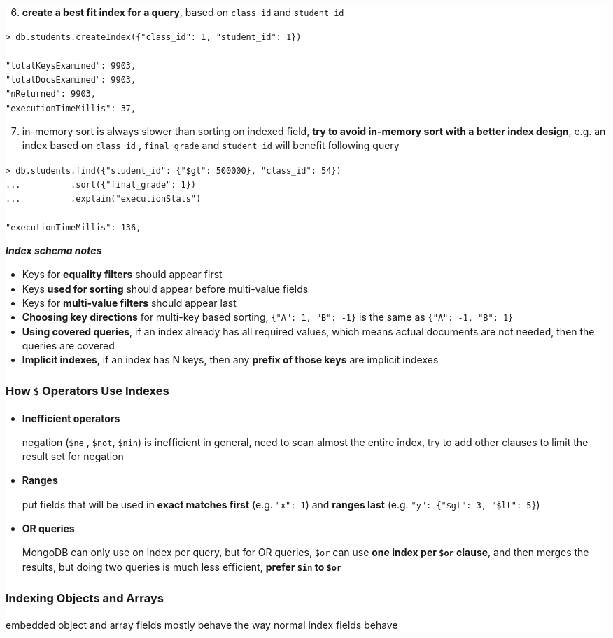 6. **create a best fit index for a query**, based on `class_id` and `student_id`

```
> db.students.createIndex({"class_id": 1, "student_id": 1})

"totalKeysExamined": 9903,
"totalDocsExamined": 9903,
"nReturned": 9903,
"executionTimeMillis": 37,
```

7. in-memory sort is always slower than sorting on indexed field, **try to avoid in-memory sort with a better index design**, e.g. an index based on `class_id` , `final_grade` and `student_id` will benefit following query

```
> db.students.find({"student_id": {"$gt": 500000}, "class_id": 54})
...          .sort({"final_grade": 1})
...          .explain("executionStats")

"executionTimeMillis": 136,
```

***Index schema notes***

- Keys for **equality filters** should appear first
- Keys **used for sorting** should appear before multi-value fields
- Keys for **multi-value filters** should appear last
- **Choosing key directions** for multi-key based sorting, `{"A": 1, "B": -1}` is the same as `{"A": -1, "B": 1}`
- **Using covered queries**, if an index already has all required values, which means actual documents are not needed, then the queries are covered
- **Implicit indexes**, if an index has N keys, then any **prefix of those keys** are implicit indexes

### How `$` Operators Use Indexes

- **Inefficient operators**

    negation (`$ne` , `$not`, `$nin`) is inefficient in general, need to scan almost the entire index, try to add other clauses to limit the result set for negation

- **Ranges**

    put fields that will be used in **exact matches first** (e.g. `"x": 1`) and **ranges last** (e.g. `"y": {"$gt": 3, "$lt": 5}`)

- **OR queries**

    MongoDB can only use on index per query, but for OR queries, `$or` can use **one index per `$or` clause**, and then merges the results, but doing two queries is much less efficient, **prefer `$in` to `$or`**

### Indexing Objects and Arrays

embedded object and array fields mostly behave the way normal index fields behave
